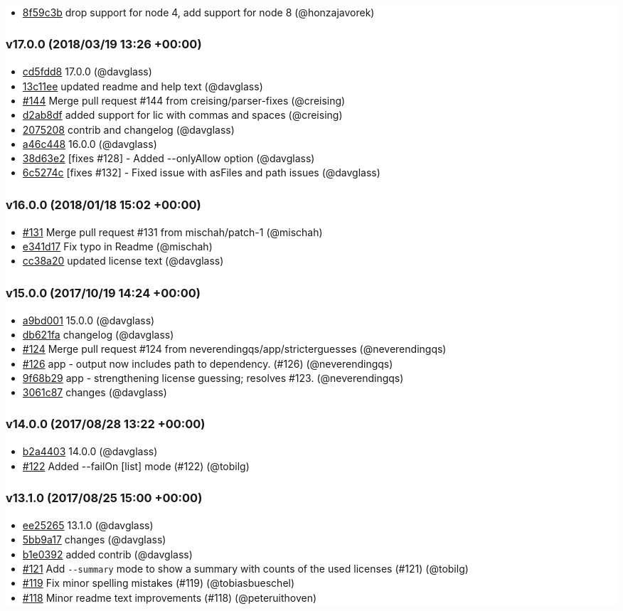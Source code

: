 - [8f59c3b](https://github.com/davglass/license-checker/commit/8f59c3b494f69b1d51535bcff80c0e006d0ef6bb) drop support for node 4, add support for node 8 (@honzajavorek)

### v17.0.0 (2018/03/19 13:26 +00:00)
- [cd5fdd8](https://github.com/davglass/license-checker/commit/cd5fdd8e94267d7d8f29e86dd9cbf8b694c037f1) 17.0.0 (@davglass)
- [13c11ee](https://github.com/davglass/license-checker/commit/13c11eeea1b1a3e012de62536100fce91c355c8b) updated readme and help text (@davglass)
- [#144](https://github.com/davglass/license-checker/pull/144) Merge pull request #144 from creising/parser-fixes (@creising)
- [d2ab8df](https://github.com/davglass/license-checker/commit/d2ab8df30bc3e6b38b321a1e12a70cf477a69eb0) added support for lic with commas and spaces (@creising)
- [2075208](https://github.com/davglass/license-checker/commit/20752083c6029823fb389a30a1ed4d7d90fa9297) contrib and changelog (@davglass)
- [a46c448](https://github.com/davglass/license-checker/commit/a46c4483f872c3db9498a65b7ae3dc6d8164de0a) 16.0.0 (@davglass)
- [38d63e2](https://github.com/davglass/license-checker/commit/38d63e2c2c3fd6c11012fb69b1470b2ba06d5554) [fixes #128] - Added --onlyAllow option (@davglass)
- [6c5274c](https://github.com/davglass/license-checker/commit/6c5274c6064d318844cf36185dea395e0893ff08) [fixes #132] - Fixed issue with asFiles and path issues (@davglass)

### v16.0.0 (2018/01/18 15:02 +00:00)
- [#131](https://github.com/davglass/license-checker/pull/131) Merge pull request #131 from mischah/patch-1 (@mischah)
- [e341d17](https://github.com/davglass/license-checker/commit/e341d1701092be87309ec4b51fa6eb23f7e9a589) Fix typo in Readme (@mischah)
- [cc38a20](https://github.com/davglass/license-checker/commit/cc38a2047bf41b6fe25266114a13a9bf54133e04) updated license text (@davglass)

### v15.0.0 (2017/10/19 14:24 +00:00)
- [a9bd001](https://github.com/davglass/license-checker/commit/a9bd001b649bfa186bae5598bb8c67ff56383599) 15.0.0 (@davglass)
- [db621fa](https://github.com/davglass/license-checker/commit/db621fa6beeff870699c33be484bf49816ab7866) changelog (@davglass)
- [#124](https://github.com/davglass/license-checker/pull/124) Merge pull request #124 from neverendingqs/app/stricterguesses (@neverendingqs)
- [#126](https://github.com/davglass/license-checker/pull/126) app - output now includes path to dependency. (#126) (@neverendingqs)
- [9f68b29](https://github.com/davglass/license-checker/commit/9f68b29bbfa73278cdab92e221be6ccbab191932) app - strengthening license guessing; resolves #123. (@neverendingqs)
- [3061c87](https://github.com/davglass/license-checker/commit/3061c87363f3416d86ca6c2ba7b2bfa77def0e73) changes (@davglass)

### v14.0.0 (2017/08/28 13:22 +00:00)
- [b2a4403](https://github.com/davglass/license-checker/commit/b2a440309c1537c52e5c5a2106f11e72d5b784ec) 14.0.0 (@davglass)
- [#122](https://github.com/davglass/license-checker/pull/122) Added --failOn [list] mode (#122) (@tobilg)

### v13.1.0 (2017/08/25 15:00 +00:00)
- [ee25265](https://github.com/davglass/license-checker/commit/ee25265f92fe0d3b603da6b8c88d175e0d1f2fa5) 13.1.0 (@davglass)
- [5bb9a17](https://github.com/davglass/license-checker/commit/5bb9a17f89d7e180b3a9d929ebc073135262bd2f) changes (@davglass)
- [b1e0392](https://github.com/davglass/license-checker/commit/b1e0392afa4b511b7c532125cd3165a828d3d4e3) added contrib (@davglass)
- [#121](https://github.com/davglass/license-checker/pull/121) Add `--summary` mode to show a summary with counts of the used licenses (#121) (@tobilg)
- [#119](https://github.com/davglass/license-checker/pull/119) Fix minor spelling mistakes (#119) (@tobiasbueschel)
- [#118](https://github.com/davglass/license-checker/pull/118) Minor readme text improvements (#118) (@peteruithoven)